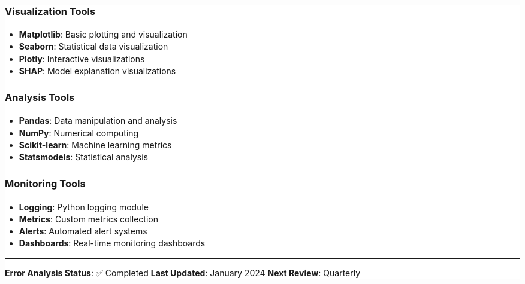 ### Visualization Tools
- **Matplotlib**: Basic plotting and visualization
- **Seaborn**: Statistical data visualization
- **Plotly**: Interactive visualizations
- **SHAP**: Model explanation visualizations

### Analysis Tools
- **Pandas**: Data manipulation and analysis
- **NumPy**: Numerical computing
- **Scikit-learn**: Machine learning metrics
- **Statsmodels**: Statistical analysis

### Monitoring Tools
- **Logging**: Python logging module
- **Metrics**: Custom metrics collection
- **Alerts**: Automated alert systems
- **Dashboards**: Real-time monitoring dashboards

---

**Error Analysis Status**: ✅ Completed
**Last Updated**: January 2024
**Next Review**: Quarterly

